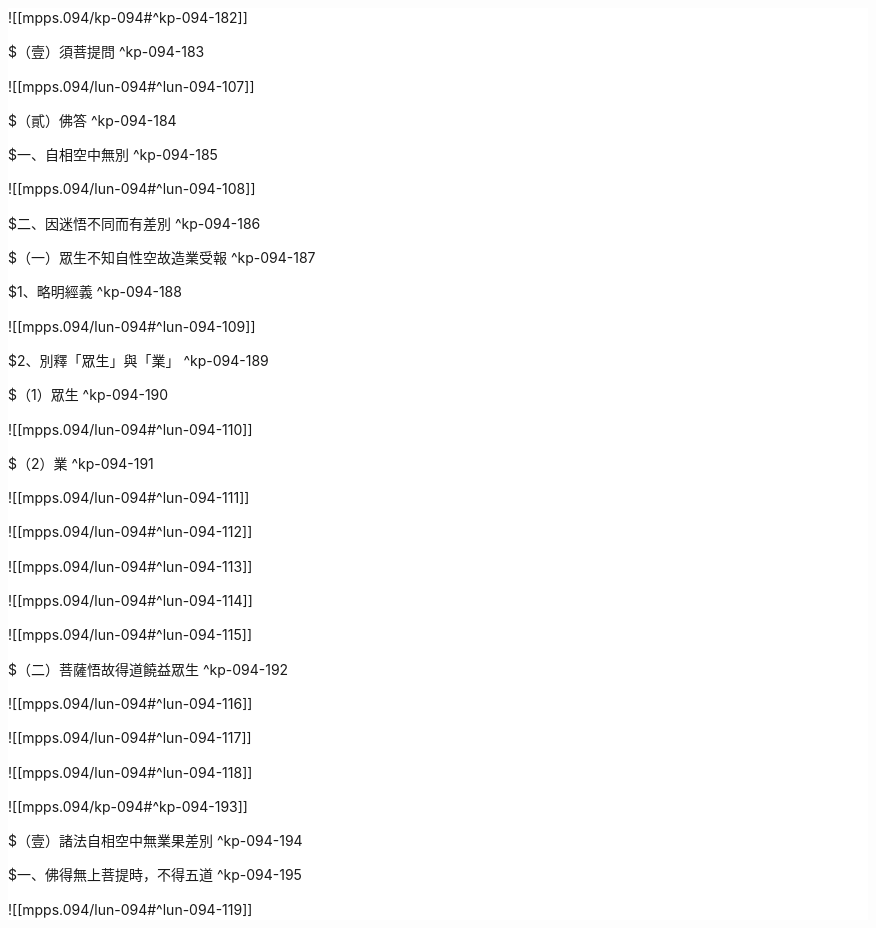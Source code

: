 ![[mpps.094/kp-094#^kp-094-182]]

 $（壹）須菩提問 ^kp-094-183

![[mpps.094/lun-094#^lun-094-107]]

 $（貳）佛答 ^kp-094-184

 $一、自相空中無別 ^kp-094-185

![[mpps.094/lun-094#^lun-094-108]]

 $二、因迷悟不同而有差別 ^kp-094-186

 $（一）眾生不知自性空故造業受報 ^kp-094-187

 $1、略明經義 ^kp-094-188

![[mpps.094/lun-094#^lun-094-109]]

 $2、別釋「眾生」與「業」 ^kp-094-189

 $（1）眾生 ^kp-094-190

![[mpps.094/lun-094#^lun-094-110]]

 $（2）業 ^kp-094-191

![[mpps.094/lun-094#^lun-094-111]]

![[mpps.094/lun-094#^lun-094-112]]

![[mpps.094/lun-094#^lun-094-113]]

![[mpps.094/lun-094#^lun-094-114]]

![[mpps.094/lun-094#^lun-094-115]]

 $（二）菩薩悟故得道饒益眾生 ^kp-094-192

![[mpps.094/lun-094#^lun-094-116]]

![[mpps.094/lun-094#^lun-094-117]]

![[mpps.094/lun-094#^lun-094-118]]

![[mpps.094/kp-094#^kp-094-193]]

 $（壹）諸法自相空中無業果差別 ^kp-094-194

 $一、佛得無上菩提時，不得五道 ^kp-094-195

![[mpps.094/lun-094#^lun-094-119]]
